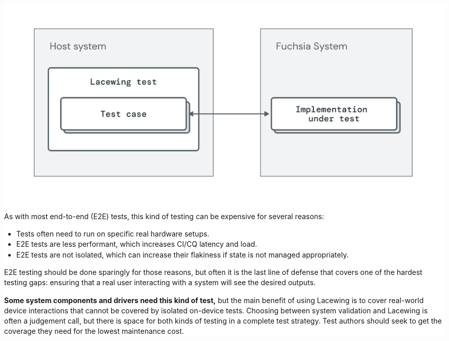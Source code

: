 ![System Interaction Tests](images/system-interaction-test.png "Diagram shows an approach for running system interaction tests using Lacewing")

As with most end-to-end (E2E) tests, this kind of testing can be
expensive for several reasons:

* Tests often need to run on specific real hardware setups.
* E2E tests are less performant, which increases CI/CQ latency and
load.
* E2E tests are not isolated, which can increase their flakiness
if state is not managed appropriately.

E2E testing should be done sparingly for those reasons, but often
it is the last line of defense that covers one of the hardest testing
gaps: ensuring that a real user interacting with a system will see
the desired outputs.

**Some system components and drivers need this kind of test,** but
the main benefit of using Lacewing is to cover real-world device
interactions that cannot be covered by isolated on-device tests.
Choosing between system validation and Lacewing is often a judgement
call, but there is space for both kinds of testing in a complete
test strategy. Test authors should seek to get the coverage they
need for the lowest maintenance cost.